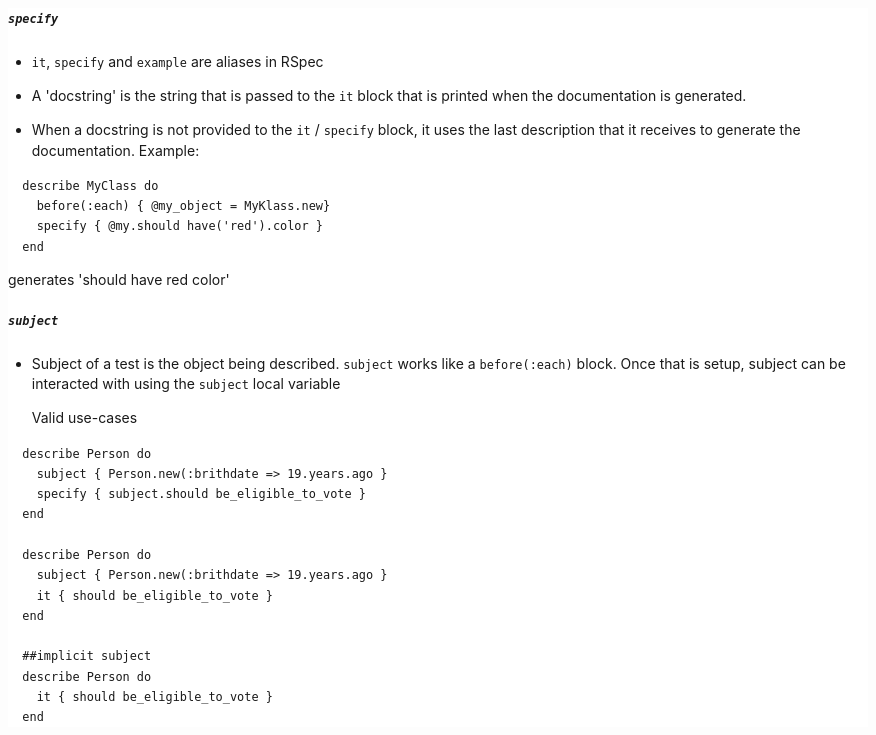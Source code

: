 ##### `specify` 
- `it`, `specify` and `example` are aliases in RSpec

- A 'docstring' is the string that is passed to the `it` block that is printed when the documentation is generated.

- When a docstring is not provided to the `it` / `specify` block, it uses the last description that it receives to generate the documentation. Example: 

```
  describe MyClass do 
    before(:each) { @my_object = MyKlass.new}
    specify { @my.should have('red').color }
  end
```
  generates 'should have red color' 

 
##### `subject` 
- Subject of a test is the object being described. `subject` works like a `before(:each)` block. Once that is setup, subject can be interacted with using the `subject` local variable

  Valid use-cases

```
  describe Person do 
    subject { Person.new(:brithdate => 19.years.ago }
    specify { subject.should be_eligible_to_vote }
  end
   
  describe Person do 
    subject { Person.new(:brithdate => 19.years.ago }
    it { should be_eligible_to_vote }
  end

  ##implicit subject
  describe Person do 
    it { should be_eligible_to_vote }
  end
```

